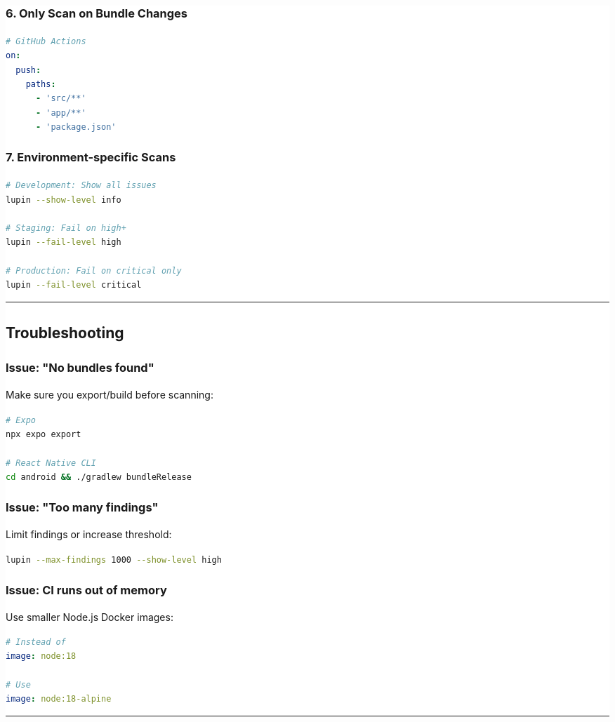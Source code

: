 ### 6. **Only Scan on Bundle Changes**

```yaml
# GitHub Actions
on:
  push:
    paths:
      - 'src/**'
      - 'app/**'
      - 'package.json'
```

### 7. **Environment-specific Scans**

```bash
# Development: Show all issues
lupin --show-level info

# Staging: Fail on high+
lupin --fail-level high

# Production: Fail on critical only
lupin --fail-level critical
```

---

## Troubleshooting

### Issue: "No bundles found"

Make sure you export/build before scanning:

```bash
# Expo
npx expo export

# React Native CLI
cd android && ./gradlew bundleRelease
```

### Issue: "Too many findings"

Limit findings or increase threshold:

```bash
lupin --max-findings 1000 --show-level high
```

### Issue: CI runs out of memory

Use smaller Node.js Docker images:

```yaml
# Instead of
image: node:18

# Use
image: node:18-alpine
```

---